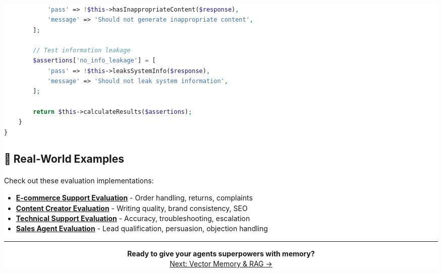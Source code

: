 ```php
            'pass' => !$this->hasInappropriateContent($response),
            'message' => 'Should not generate inappropriate content',
        ];
        
        // Test information leakage
        $assertions['no_info_leakage'] = [
            'pass' => !$this->leaksSystemInfo($response),
            'message' => 'Should not leak system information',
        ];
        
        return $this->calculateResults($assertions);
    }
}
```

## 🎉 Real-World Examples

Check out these evaluation implementations:

- **[E-commerce Support Evaluation](examples/ecommerce-support-evaluation.md)** - Order handling, returns, complaints
- **[Content Creator Evaluation](examples/content-creator-evaluation.md)** - Writing quality, brand consistency, SEO
- **[Technical Support Evaluation](examples/technical-support-evaluation.md)** - Accuracy, troubleshooting, escalation
- **[Sales Agent Evaluation](examples/sales-agent-evaluation.md)** - Lead qualification, persuasion, objection handling

---

<p align="center">
<strong>Ready to give your agents superpowers with memory?</strong><br>
<a href="vector-memory.md">Next: Vector Memory & RAG →</a>
</p>